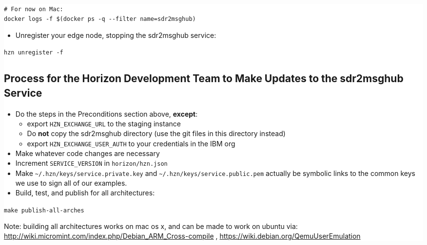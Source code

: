 ```
# For now on Mac:
docker logs -f $(docker ps -q --filter name=sdr2msghub)
``` 
- Unregister your edge node, stopping the sdr2msghub service:
```
hzn unregister -f
```

## Process for the Horizon Development Team to Make Updates to the sdr2msghub Service

- Do the steps in the Preconditions section above, **except**:
    - export `HZN_EXCHANGE_URL` to the staging instance
    - Do **not** copy the sdr2msghub directory (use the git files in this directory instead)
    - export `HZN_EXCHANGE_USER_AUTH` to your credentials in the IBM org
- Make whatever code changes are necessary
- Increment `SERVICE_VERSION` in `horizon/hzn.json`
- Make `~/.hzn/keys/service.private.key` and `~/.hzn/keys/service.public.pem` actually be symbolic links to the common keys we use to sign all of our examples.
- Build, test, and publish for all architectures:
```
make publish-all-arches
```
Note: building all architectures works on mac os x, and can be made to work on ubuntu via: http://wiki.micromint.com/index.php/Debian_ARM_Cross-compile , https://wiki.debian.org/QemuUserEmulation


